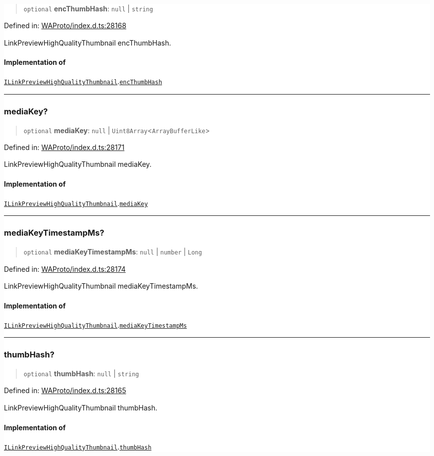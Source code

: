 > `optional` **encThumbHash**: `null` \| `string`

Defined in: [WAProto/index.d.ts:28168](https://github.com/Fokusdotid/Baileys/blob/e5a24e138f3b69cf124e0406999e537d5c9a6c18/WAProto/index.d.ts#L28168)

LinkPreviewHighQualityThumbnail encThumbHash.

#### Implementation of

[`ILinkPreviewHighQualityThumbnail`](../interfaces/ILinkPreviewHighQualityThumbnail.md).[`encThumbHash`](../interfaces/ILinkPreviewHighQualityThumbnail.md#encthumbhash)

***

### mediaKey?

> `optional` **mediaKey**: `null` \| `Uint8Array`\<`ArrayBufferLike`\>

Defined in: [WAProto/index.d.ts:28171](https://github.com/Fokusdotid/Baileys/blob/e5a24e138f3b69cf124e0406999e537d5c9a6c18/WAProto/index.d.ts#L28171)

LinkPreviewHighQualityThumbnail mediaKey.

#### Implementation of

[`ILinkPreviewHighQualityThumbnail`](../interfaces/ILinkPreviewHighQualityThumbnail.md).[`mediaKey`](../interfaces/ILinkPreviewHighQualityThumbnail.md#mediakey)

***

### mediaKeyTimestampMs?

> `optional` **mediaKeyTimestampMs**: `null` \| `number` \| `Long`

Defined in: [WAProto/index.d.ts:28174](https://github.com/Fokusdotid/Baileys/blob/e5a24e138f3b69cf124e0406999e537d5c9a6c18/WAProto/index.d.ts#L28174)

LinkPreviewHighQualityThumbnail mediaKeyTimestampMs.

#### Implementation of

[`ILinkPreviewHighQualityThumbnail`](../interfaces/ILinkPreviewHighQualityThumbnail.md).[`mediaKeyTimestampMs`](../interfaces/ILinkPreviewHighQualityThumbnail.md#mediakeytimestampms)

***

### thumbHash?

> `optional` **thumbHash**: `null` \| `string`

Defined in: [WAProto/index.d.ts:28165](https://github.com/Fokusdotid/Baileys/blob/e5a24e138f3b69cf124e0406999e537d5c9a6c18/WAProto/index.d.ts#L28165)

LinkPreviewHighQualityThumbnail thumbHash.

#### Implementation of

[`ILinkPreviewHighQualityThumbnail`](../interfaces/ILinkPreviewHighQualityThumbnail.md).[`thumbHash`](../interfaces/ILinkPreviewHighQualityThumbnail.md#thumbhash)

